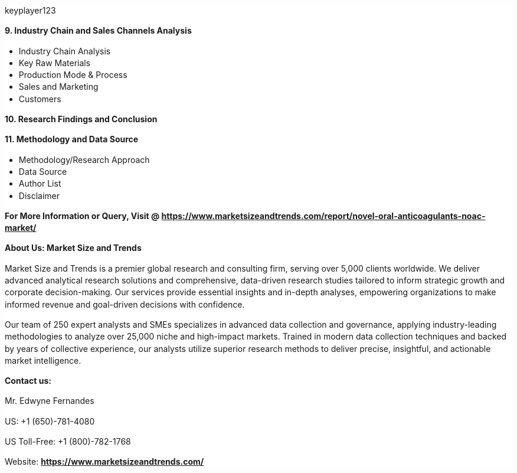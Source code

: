 keyplayer123</strong></p><p><strong>9. Industry Chain and Sales Channels Analysis</strong></p><ul><li>Industry Chain Analysis</li><li>Key Raw Materials</li><li>Production Mode &amp; Process</li><li>Sales and Marketing</li><li>Customers</li></ul><p><strong>10. Research Findings and Conclusion</strong></p><p><strong>11. Methodology and Data Source</strong></p><ul><li>Methodology/Research Approach</li><li>Data Source</li><li>Author List</li><li>Disclaimer</li></ul></p><p><strong>For More Information or Query, Visit @ <a href="https://www.marketsizeandtrends.com/report/novel-oral-anticoagulants-noac-market/">https://www.marketsizeandtrends.com/report/novel-oral-anticoagulants-noac-market/</a></strong></p><p><strong>About Us: Market Size and Trends</strong></p><p>Market Size and Trends is a premier global research and consulting firm, serving over 5,000 clients worldwide. We deliver advanced analytical research solutions and comprehensive, data-driven research studies tailored to inform strategic growth and corporate decision-making. Our services provide essential insights and in-depth analyses, empowering organizations to make informed revenue and goal-driven decisions with confidence.</p><p>Our team of 250 expert analysts and SMEs specializes in advanced data collection and governance, applying industry-leading methodologies to analyze over 25,000 niche and high-impact markets. Trained in modern data collection techniques and backed by years of collective experience, our analysts utilize superior research methods to deliver precise, insightful, and actionable market intelligence.</p><p><strong>Contact us:</strong></p><p>Mr. Edwyne Fernandes</p><p>US: +1 (650)-781-4080</p><p>US Toll-Free: +1 (800)-782-1768</p><p>Website: <strong><a href="https://www.marketsizeandtrends.com/">https://www.marketsizeandtrends.com/</a></strong></p>

